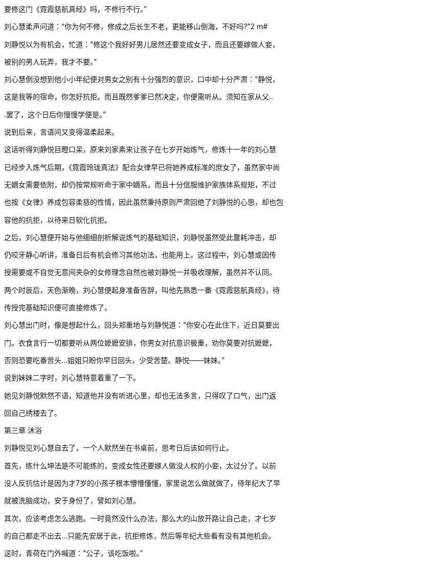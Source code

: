 要修这门《霓霞慈航真经》吗，不修行不行。”

刘心慧柔声问道：“你为何不修，修成之后长生不老，更能移山倒海，不好吗?”2    m#

刘静悦以为有机会，忙道：“修这个我好好男儿居然还要变成女子，而且还要嫁做人妾，

被别的男人玩弄，我才不要。”

刘心慧倒没想到他小小年纪便对男女之别有十分强烈的意识，口中却十分严肃：“静悦，

这是我等的宿命，你怎好抗拒。而且既然爹爹已然决定，你便需听从。须知在家从父..

.罢了，这个日后你慢慢学便是。”

说到后来，言语间又变得温柔起来。

这话听得刘静悦目瞪口呆，原来刘家素来让孩子在七岁开始炼气，修炼十一年的刘心慧

已经步入炼气后期，《霓霞玲珑真法》配合女律早已将她养成标准的庶女了，虽然家中尚

无嫡女需要依附，却仍按常规听命于家中嫡系，而且十分信服维护家族体系规矩，不过

也按《女律》养成包容柔慈的性情，因此虽然秉持原则严肃回绝了刘静悦的心思，却也包

容他的抗拒，以待来日软化抗拒。

之后，刘心慧便开始与他细细剖析解说炼气的基础知识，刘静悦虽然受此噩耗冲击，却

仍咬牙静心听讲，准备日后有机会修习其他功法，也能用上。这过程中，刘心慧或因传

授需要或不自觉无意间夹杂的女修理念自然也被刘静悦一并吸收理解，虽然并不认同。

两个时辰后，天色渐晚，刘心慧便起身准备告辞，叫他先熟悉一番《霓霞慈航真经》，待

传授完基础知识便可直接修炼了。

刘心慧出门时，像是想起什么，回头郑重地与刘静悦道：“你安心在此住下，近日莫要出

门。衣食言行一切都要听从两位嬷嬷安排，你男女对抗意识极重，劝你莫要对抗嬷嬷，

否则恐要吃番苦头...姐姐只盼你早日回头，少受苦楚。静悦——妹妹。”

说到妹妹二字时，刘心慧特意着重了一下。

她见刘静悦默然不语，知道他并没有听进心里，却也无法多言，只得叹了口气，出门返

回自己绣楼去了。

第三章 沐浴

刘静悦见刘心慧自去了，一个人默然坐在书桌前，思考日后该如何行止。

首先，练什么坤法是不可能练的，变成女性还要嫁人做没人权的小妾，太过分了。以前

没人反抗估计是因为才7岁的小孩子根本懵懵懂懂，家里说怎么做就做了，待年纪大了早

就被洗脑成功，安于身份了，譬如刘心慧。

其次，应该考虑怎么逃跑。一时竟然没什么办法，那么大的山放开路让自己走，才七岁

的自己都走不出去...只能先安居于此，抗拒修炼，然后等年纪大些看有没有其他机会。



这时，青荷在门外喊道：“公子，该吃饭啦。”
